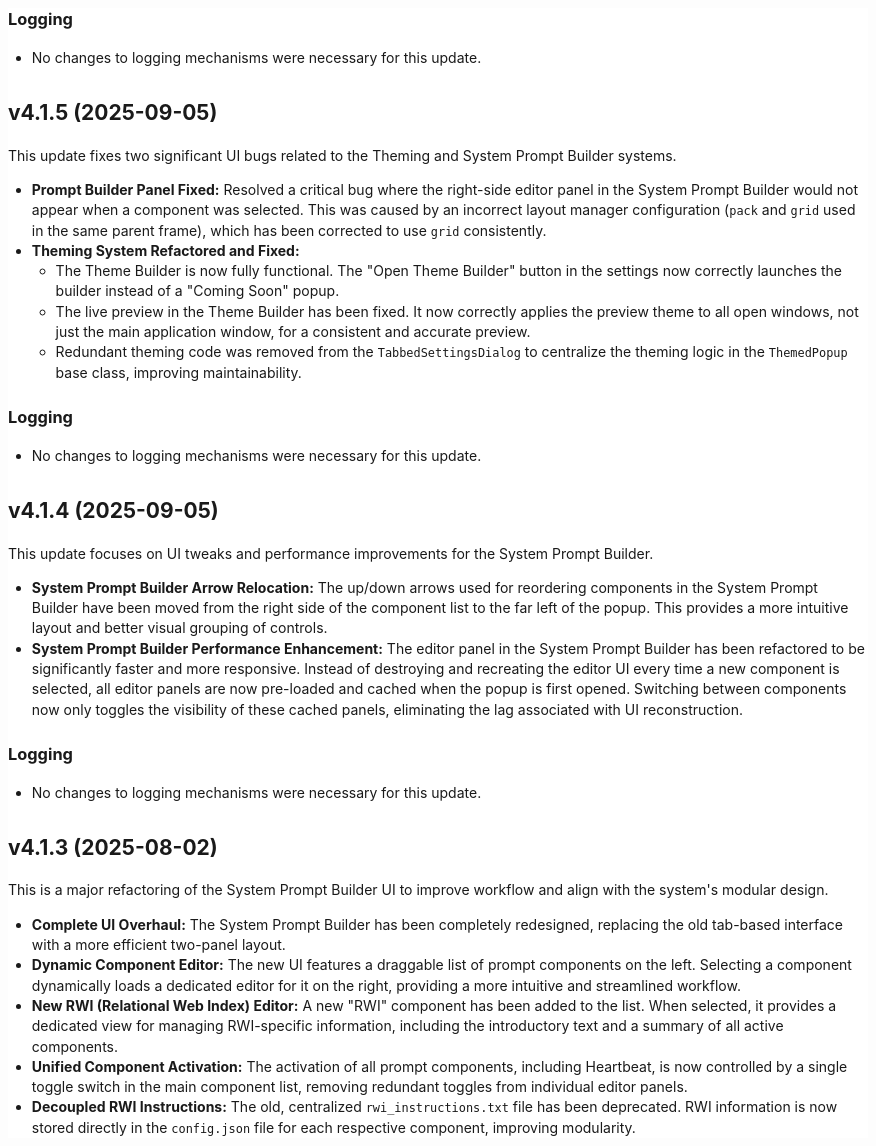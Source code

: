 ### Logging
- No changes to logging mechanisms were necessary for this update.

## v4.1.5 (2025-09-05)

This update fixes two significant UI bugs related to the Theming and System Prompt Builder systems.

- **Prompt Builder Panel Fixed:** Resolved a critical bug where the right-side editor panel in the System Prompt Builder would not appear when a component was selected. This was caused by an incorrect layout manager configuration (`pack` and `grid` used in the same parent frame), which has been corrected to use `grid` consistently.
- **Theming System Refactored and Fixed:**
    - The Theme Builder is now fully functional. The "Open Theme Builder" button in the settings now correctly launches the builder instead of a "Coming Soon" popup.
    - The live preview in the Theme Builder has been fixed. It now correctly applies the preview theme to all open windows, not just the main application window, for a consistent and accurate preview.
    - Redundant theming code was removed from the `TabbedSettingsDialog` to centralize the theming logic in the `ThemedPopup` base class, improving maintainability.

### Logging
- No changes to logging mechanisms were necessary for this update.

## v4.1.4 (2025-09-05)

This update focuses on UI tweaks and performance improvements for the System Prompt Builder.

- **System Prompt Builder Arrow Relocation:** The up/down arrows used for reordering components in the System Prompt Builder have been moved from the right side of the component list to the far left of the popup. This provides a more intuitive layout and better visual grouping of controls.
- **System Prompt Builder Performance Enhancement:** The editor panel in the System Prompt Builder has been refactored to be significantly faster and more responsive. Instead of destroying and recreating the editor UI every time a new component is selected, all editor panels are now pre-loaded and cached when the popup is first opened. Switching between components now only toggles the visibility of these cached panels, eliminating the lag associated with UI reconstruction.

### Logging
- No changes to logging mechanisms were necessary for this update.

## v4.1.3 (2025-08-02)

This is a major refactoring of the System Prompt Builder UI to improve workflow and align with the system's modular design.

- **Complete UI Overhaul:** The System Prompt Builder has been completely redesigned, replacing the old tab-based interface with a more efficient two-panel layout.
- **Dynamic Component Editor:** The new UI features a draggable list of prompt components on the left. Selecting a component dynamically loads a dedicated editor for it on the right, providing a more intuitive and streamlined workflow.
- **New RWI (Relational Web Index) Editor:** A new "RWI" component has been added to the list. When selected, it provides a dedicated view for managing RWI-specific information, including the introductory text and a summary of all active components.
- **Unified Component Activation:** The activation of all prompt components, including Heartbeat, is now controlled by a single toggle switch in the main component list, removing redundant toggles from individual editor panels.
- **Decoupled RWI Instructions:** The old, centralized `rwi_instructions.txt` file has been deprecated. RWI information is now stored directly in the `config.json` file for each respective component, improving modularity.
